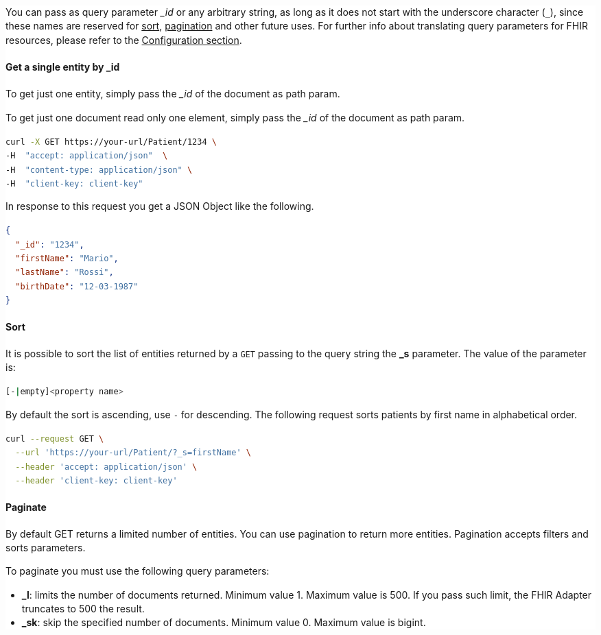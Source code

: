 You can pass as query parameter *_id* or any arbitrary string, as long as it does not start with the underscore character (`_`), since these names are reserved for [sort](#sort), [pagination](#paginate) and other future uses.
For further info about translating query parameters for FHIR resources, please refer to the [Configuration section](/runtime_suite/fhir-adapter/30_configuration.md#search-settings).

#### Get a single entity by _id

To get just one entity, simply pass the *_id* of the document as path param.

To get just one document read only one element, simply pass the *_id* of the document as path param.

```bash
curl -X GET https://your-url/Patient/1234 \
-H  "accept: application/json"  \
-H  "content-type: application/json" \
-H  "client-key: client-key"
```

In response to this request you get a JSON Object like the following.

```json
{
  "_id": "1234",
  "firstName": "Mario",
  "lastName": "Rossi",
  "birthDate": "12-03-1987"
}
```

#### Sort

It is possible to sort the list of entities returned by a `GET` passing to the query string the **_s** parameter. The value of the parameter is:

```bash
[-|empty]<property name>
```

By default the sort is ascending, use `-` for descending. The following request sorts patients by first name in alphabetical order.

```bash
curl --request GET \
  --url 'https://your-url/Patient/?_s=firstName' \
  --header 'accept: application/json' \
  --header 'client-key: client-key'
```

#### Paginate

By default GET returns a limited number of entities. You can use pagination to return more entities. Pagination accepts filters and sorts parameters.

To paginate you must use the following query parameters:

* **_l**: limits the number of documents returned. Minimum value 1. Maximum value is 500. If you pass such limit, the FHIR Adapter truncates to 500 the result.
* **_sk**: skip the specified number of documents. Minimum value 0. Maximum value is bigint.
